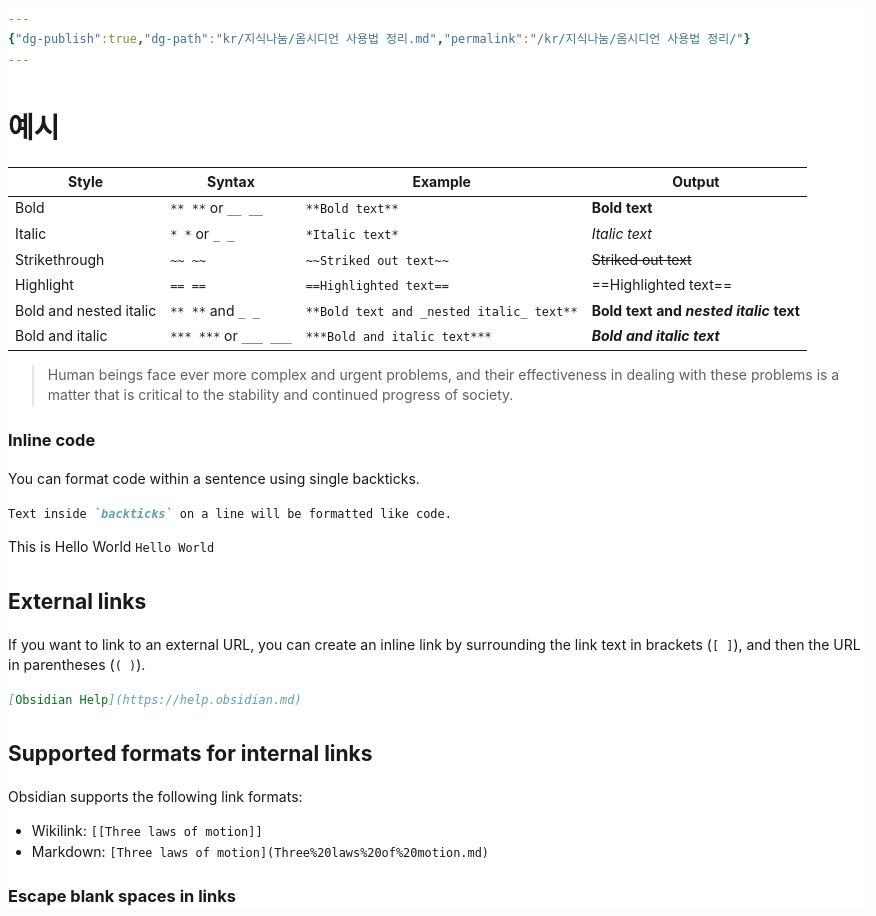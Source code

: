```yaml
---
{"dg-publish":true,"dg-path":"kr/지식나눔/옴시디언 사용법 정리.md","permalink":"/kr/지식나눔/옴시디언 사용법 정리/"}
---
```



# 예시



|Style|Syntax|Example|Output|
|---|---|---|---|
|Bold|`** **` or `__ __`|`**Bold text**`|**Bold text**|
|Italic|`* *` or `_ _`|`*Italic text*`|_Italic text_|
|Strikethrough|`~~ ~~`|`~~Striked out text~~`|~~Striked out text~~|
|Highlight|`== ==`|`==Highlighted text==`|==Highlighted text==|
|Bold and nested italic|`** **` and `_ _`|`**Bold text and _nested italic_ text**`|**Bold text and _nested italic_ text**|
|Bold and italic|`*** ***` or `___ ___`|`***Bold and italic text***`|**_Bold and italic text_**|

> Human beings face ever more complex and urgent problems, and their effectiveness in dealing with these problems is a matter that is critical to the stability and continued progress of society. 


### Inline code

You can format code within a sentence using single backticks.

```md
Text inside `backticks` on a line will be formatted like code.
```

This is Hello World `Hello World`

## External links

If you want to link to an external URL, you can create an inline link by surrounding the link text in brackets (`[ ]`), and then the URL in parentheses (`( )`).

```md
[Obsidian Help](https://help.obsidian.md)
```
## Supported formats for internal links

Obsidian supports the following link formats:

- Wikilink: `[[Three laws of motion]]`
- Markdown: `[Three laws of motion](Three%20laws%20of%20motion.md)`
### Escape blank spaces in links


[^1]: This is the referenced text.
[^2]: Add 2 spaces at the start of each new line.
[^note]: Named footnotes still appear as numbers, but can make it easier to identify and link references.